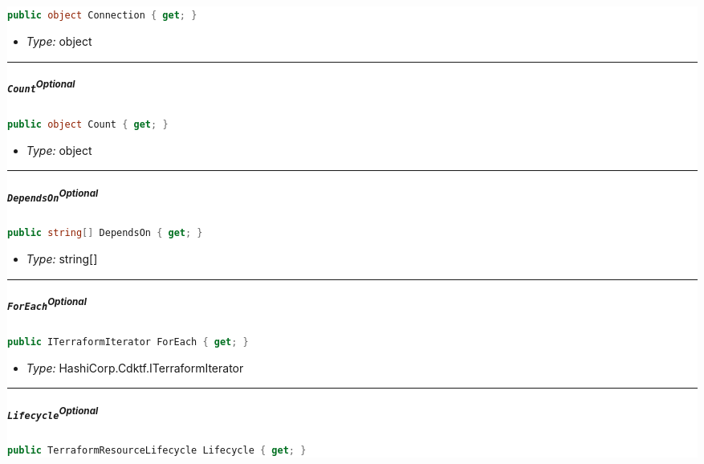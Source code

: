 ```csharp
public object Connection { get; }
```

- *Type:* object

---

##### `Count`<sup>Optional</sup> <a name="Count" id="rhizo-co-terraform-provider-oci.databaseExternalNonContainerDatabaseOperationsInsightsManagement.DatabaseExternalNonContainerDatabaseOperationsInsightsManagement.property.count"></a>

```csharp
public object Count { get; }
```

- *Type:* object

---

##### `DependsOn`<sup>Optional</sup> <a name="DependsOn" id="rhizo-co-terraform-provider-oci.databaseExternalNonContainerDatabaseOperationsInsightsManagement.DatabaseExternalNonContainerDatabaseOperationsInsightsManagement.property.dependsOn"></a>

```csharp
public string[] DependsOn { get; }
```

- *Type:* string[]

---

##### `ForEach`<sup>Optional</sup> <a name="ForEach" id="rhizo-co-terraform-provider-oci.databaseExternalNonContainerDatabaseOperationsInsightsManagement.DatabaseExternalNonContainerDatabaseOperationsInsightsManagement.property.forEach"></a>

```csharp
public ITerraformIterator ForEach { get; }
```

- *Type:* HashiCorp.Cdktf.ITerraformIterator

---

##### `Lifecycle`<sup>Optional</sup> <a name="Lifecycle" id="rhizo-co-terraform-provider-oci.databaseExternalNonContainerDatabaseOperationsInsightsManagement.DatabaseExternalNonContainerDatabaseOperationsInsightsManagement.property.lifecycle"></a>

```csharp
public TerraformResourceLifecycle Lifecycle { get; }
```
